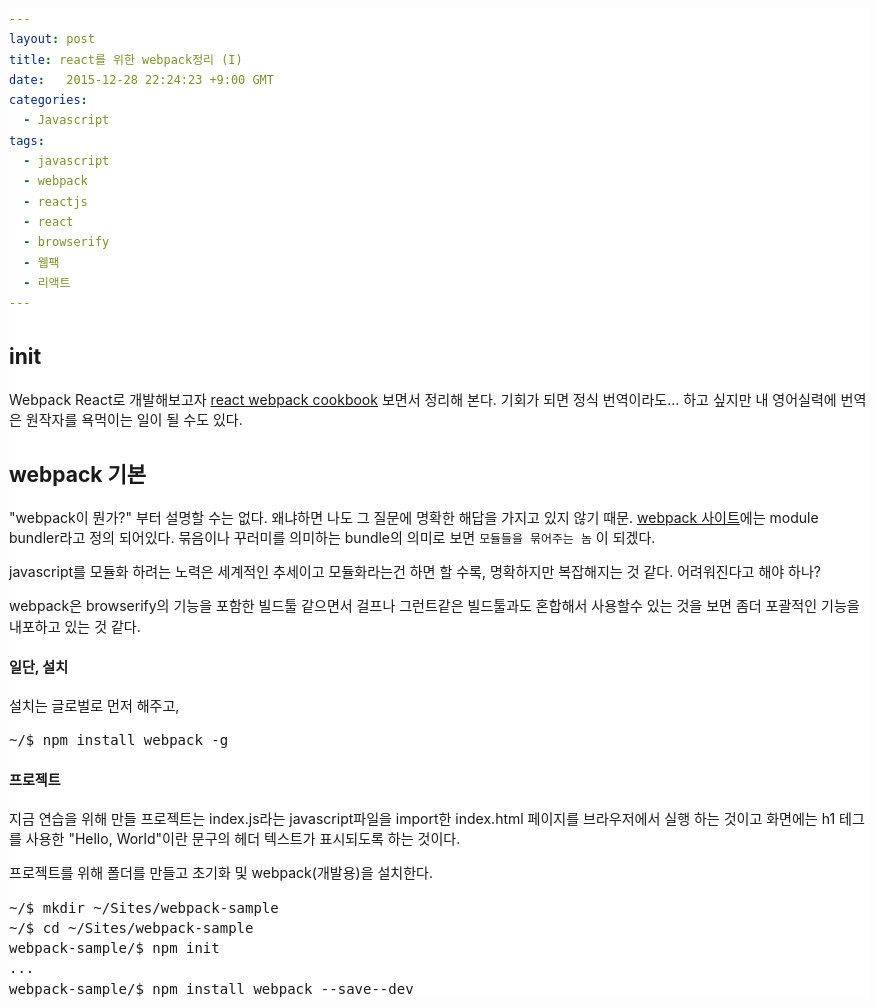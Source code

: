 ```yaml
---
layout: post
title: react를 위한 webpack정리 (I)
date:   2015-12-28 22:24:23 +9:00 GMT
categories: 
  - Javascript
tags: 
  - javascript
  - webpack
  - reactjs
  - react
  - browserify
  - 웹팩
  - 리액트
---
```


## init

Webpack React로 개발해보고자 [react webpack cookbook](https://christianalfoni.github.io/react-webpack-cookbook/) 보면서 정리해 본다. 기회가 되면 정식 번역이라도... 하고 싶지만 내 영어실력에 번역은 원작자를 욕먹이는 일이 될 수도 있다.

## webpack 기본

"webpack이 뭔가?" 부터 설명할 수는 없다. 왜냐하면 나도 그 질문에 명확한 해답을 가지고 있지 않기 때문. [webpack 사이트](https://webpack.github.io/)에는 module bundler라고 정의 되어있다. 묶음이나 꾸러미를 의미하는 bundle의 의미로 보면 `모듈들을 묶어주는 놈` 이 되겠다.

javascript를 모듈화 하려는 노력은 세계적인 추세이고 모듈화라는건 하면 할 수록, 명확하지만 복잡해지는 것 같다. 어려워진다고 해야 하나?

webpack은 browserify의 기능을 포함한 빌드툴 같으면서 걸프나 그런트같은 빌드툴과도 혼합해서 사용할수 있는 것을 보면 좀더 포괄적인 기능을 내포하고 있는 것 같다.


#### 일단, 설치

설치는 글로벌로 먼저 해주고,

<pre>
~/$ npm install webpack -g
</pre>

#### 프로젝트

지금 연습을 위해 만들 프로젝트는 index.js라는 javascript파일을 import한 index.html 페이지를 브라우저에서 실행 하는 것이고 화면에는 h1 테그를 사용한 "Hello, World"이란 문구의 헤더 텍스트가 표시되도록 하는 것이다.

프로젝트를 위해 폴더를 만들고 초기화 및 webpack(개발용)을 설치한다.

<pre>
~/$ mkdir ~/Sites/webpack-sample
~/$ cd ~/Sites/webpack-sample
webpack-sample/$ npm init
...
webpack-sample/$ npm install webpack --save--dev
</pre>
